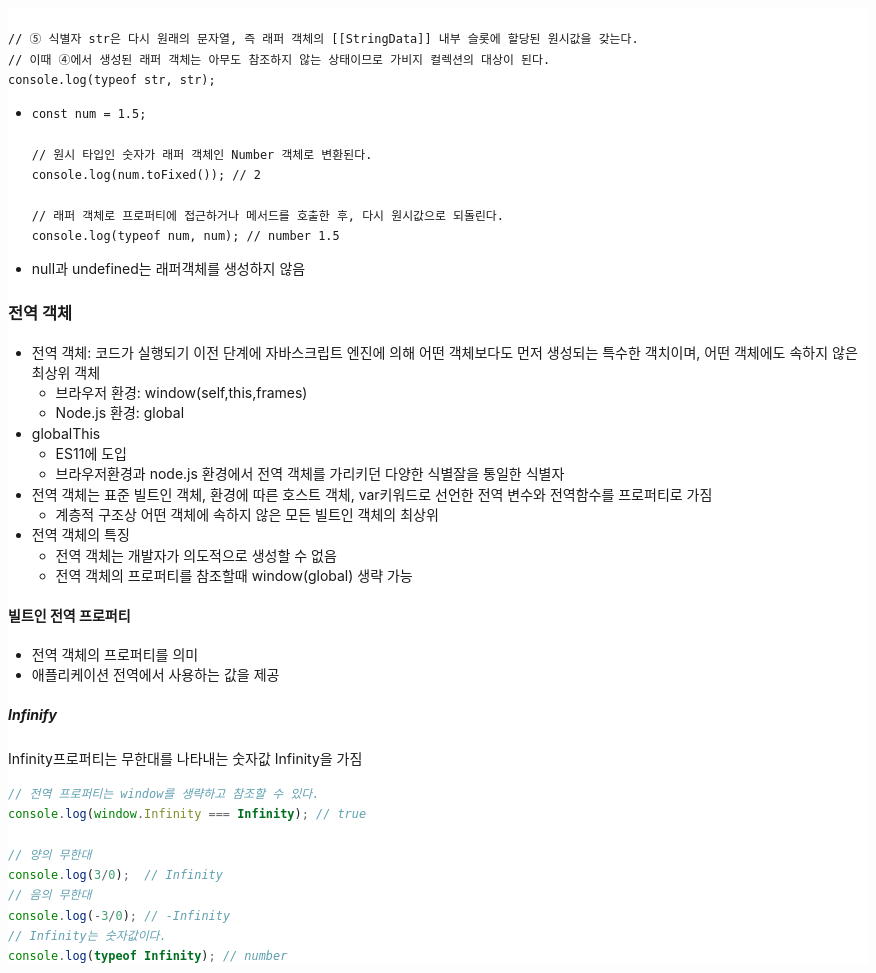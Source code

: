   ```
  
  // ⑤ 식별자 str은 다시 원래의 문자열, 즉 래퍼 객체의 [[StringData]] 내부 슬롯에 할당된 원시값을 갖는다.
  // 이때 ④에서 생성된 래퍼 객체는 아무도 참조하지 않는 상태이므로 가비지 컬렉션의 대상이 된다.
  console.log(typeof str, str);
  ```

- ```
  const num = 1.5;
  
  // 원시 타입인 숫자가 래퍼 객체인 Number 객체로 변환된다.
  console.log(num.toFixed()); // 2
  
  // 래퍼 객체로 프로퍼티에 접근하거나 메서드를 호출한 후, 다시 원시값으로 되돌린다.
  console.log(typeof num, num); // number 1.5
  ```

- null과 undefined는 래퍼객체를 생성하지 않음



### 전역 객체

- 전역 객체: 코드가 실행되기 이전 단계에 자바스크립트 엔진에 의해 어떤 객체보다도 먼저 생성되는 특수한 객치이며, 어떤 객체에도 속하지 않은 최상위 객체
  - 브라우저 환경: window(self,this,frames)
  - Node.js 환경: global
- globalThis
  - ES11에 도입
  - 브라우저환경과 node.js 환경에서 전역 객체를 가리키던 다양한 식별잘을 통일한 식별자
- 전역 객체는 표준 빌트인 객체, 환경에 따른 호스트 객체, var키워드로 선언한 전역 변수와 전역함수를 프로퍼티로 가짐
  - 계층적 구조상 어떤 객체에 속하지 않은 모든 빌트인 객체의 최상위
- 전역 객체의 특징
  - 전역 객체는 개발자가 의도적으로 생성할 수 없음
  - 전역 객체의 프로퍼티를 참조할때 window(global) 생략 가능

#### 빌트인 전역 프로퍼티

- 전역 객체의 프로퍼티를 의미
- 애플리케이션 전역에서 사용하는 값을 제공

##### Infinify

Infinity프로퍼티는 무한대를 나타내는 숫자값 Infinity을 가짐

```js
// 전역 프로퍼티는 window를 생략하고 참조할 수 있다.
console.log(window.Infinity === Infinity); // true

// 양의 무한대
console.log(3/0);  // Infinity
// 음의 무한대
console.log(-3/0); // -Infinity
// Infinity는 숫자값이다.
console.log(typeof Infinity); // number
```
